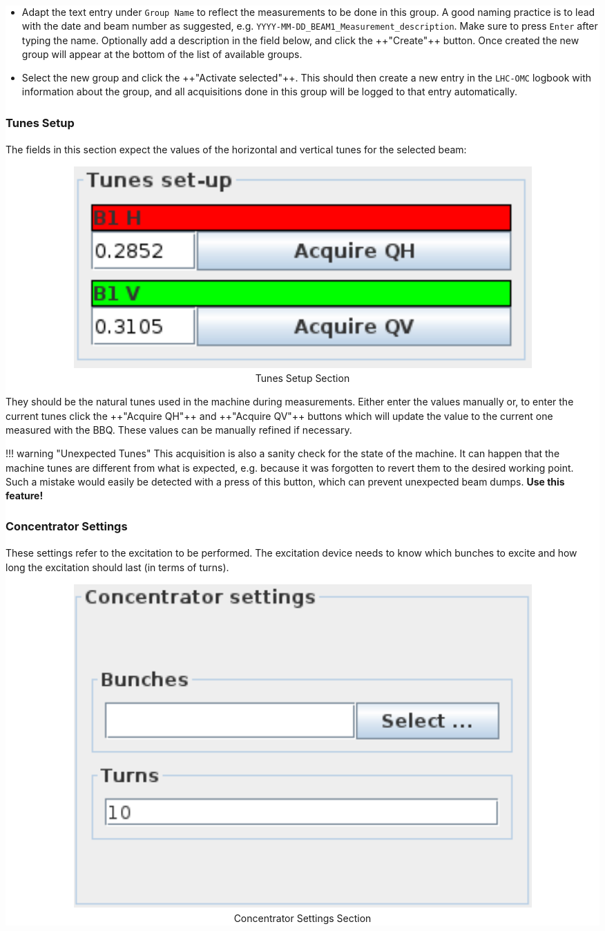 - Adapt the text entry under `Group Name` to reflect the measurements to be done in this group.
A good naming practice is to lead with the date and beam number as suggested, e.g. `YYYY-MM-DD_BEAM1_Measurement_description`.
Make sure to press `Enter` after typing the name.
Optionally add a description in the field below, and click the ++"Create"++ button.
Once created the new group will appear at the bottom of the list of available groups.

- Select the new group and click the ++"Activate selected"++.
This should then create a new entry in the `LHC-OMC` logbook with information about the group, and all acquisitions done in this group will be logged to that entry automatically.

### Tunes Setup

The fields in this section expect the values of the horizontal and vertical tunes for the selected beam:

<figure>
    <center>
    <img src="../../assets/images/multiturn_gui/tunes_setup.png" width="85%" alt="Tunes setup section" />
    <figcaption> Tunes Setup Section </figcaption>
    </center>
</figure>

They should be the natural tunes used in the machine during measurements.
Either enter the values manually or, to enter the current tunes click the ++"Acquire QH"++ and ++"Acquire QV"++ buttons which will update the value to the current one measured with the BBQ.
These values can be manually refined if necessary.

!!! warning "Unexpected Tunes"
    This acquisition is also a sanity check for the state of the machine.
    It can happen that the machine tunes are different from what is expected, e.g. because it was forgotten to revert them to the desired working point.
    Such a mistake would easily be detected with a press of this button, which can prevent unexpected beam dumps.
    __Use this feature!__

### Concentrator Settings

These settings refer to the excitation to be performed.
The excitation device needs to know which bunches to excite and how long the excitation should last (in terms of turns).

<figure>
    <center>
    <img src="../../assets/images/multiturn_gui/concentrator_settings.png" width="85%" alt="Concentrator settings section" />
    <figcaption> Concentrator Settings Section </figcaption>
    </center>